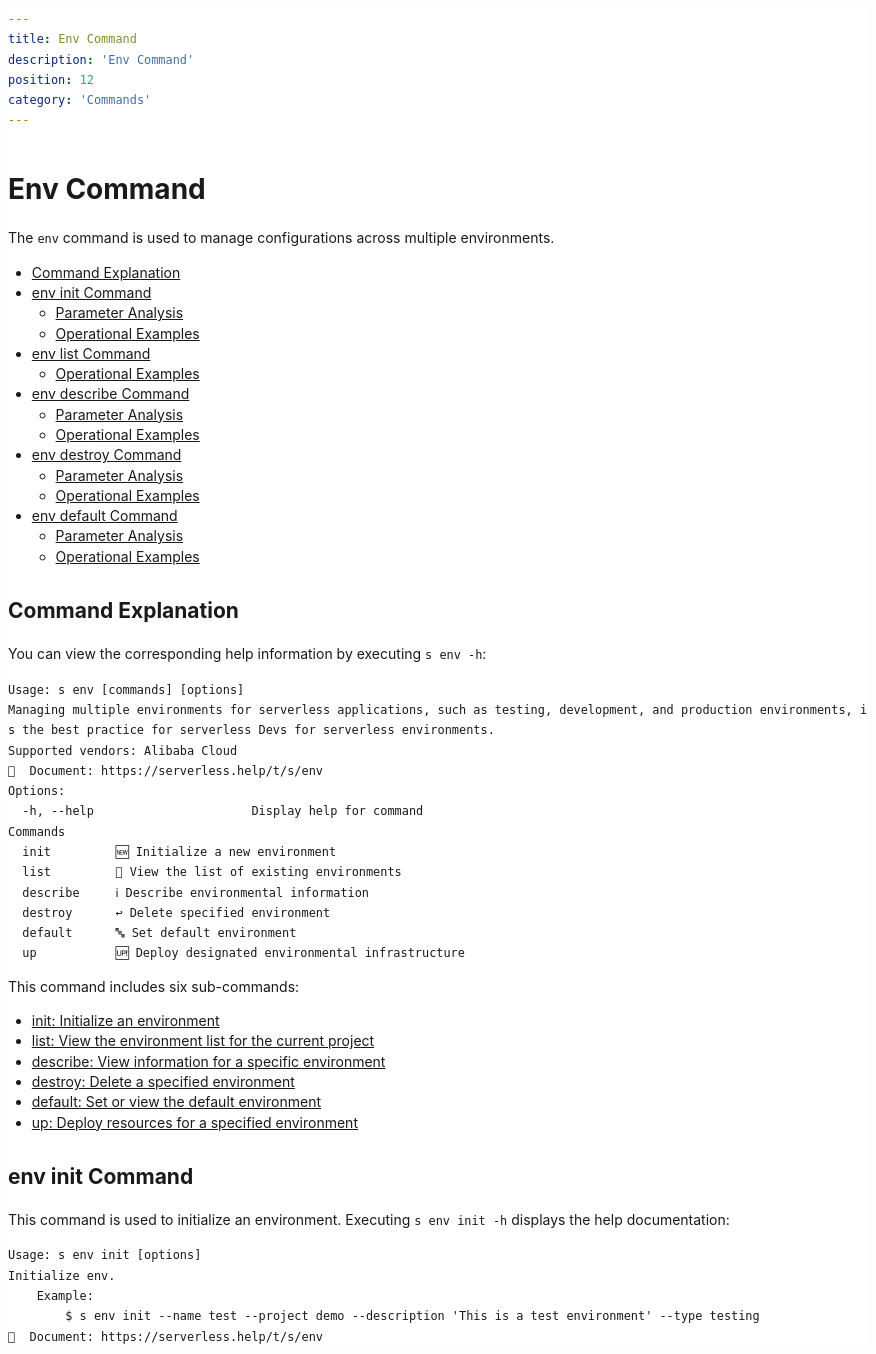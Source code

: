 ```yaml
---
title: Env Command
description: 'Env Command'
position: 12
category: 'Commands'
---
```

# Env Command
The `env` command is used to manage configurations across multiple environments.
- [Command Explanation](#command-explanation)
- [env init Command](#env-init-command)
  - [Parameter Analysis](#parameter-analysis)
  - [Operational Examples](#operational-examples)
- [env list Command](#env-list-command)
  - [Operational Examples](#operational-examples-1)
- [env describe Command](#env-describe-command)
  - [Parameter Analysis](#parameter-analysis-1)
  - [Operational Examples](#operational-examples-2)
- [env destroy Command](#env-destroy-command)
  - [Parameter Analysis](#parameter-analysis-2)
  - [Operational Examples](#operational-examples-3)
- [env default Command](#env-default-command)
  - [Parameter Analysis](#parameter-analysis-3)
  - [Operational Examples](#operational-examples-4)
## Command Explanation
You can view the corresponding help information by executing `s env -h`:
```shell script
Usage: s env [commands] [options]
Managing multiple environments for serverless applications, such as testing, development, and production environments, is the best practice for serverless Devs for serverless environments.
Supported vendors: Alibaba Cloud
📖  Document: https://serverless.help/t/s/env
Options:
  -h, --help                      Display help for command
Commands
  init         🆕 Initialize a new environment
  list         🔣 View the list of existing environments  
  describe     ℹ️ Describe environmental information
  destroy      ↩️ Delete specified environment
  default      🔤 Set default environment
  up           🆙 Deploy designated environmental infrastructure
```
This command includes six sub-commands:
- [init: Initialize an environment](#env-init-command)
- [list: View the environment list for the current project](#env-list-command)
- [describe: View information for a specific environment](#env-describe-command)
- [destroy: Delete a specified environment](#env-destroy-command)
- [default: Set or view the default environment](#env-default-command)
- [up: Deploy resources for a specified environment](#env-up-command)
## env init Command
This command is used to initialize an environment.
Executing `s env init -h` displays the help documentation:
```shell script
Usage: s env init [options]
Initialize env.
    Example:
        $ s env init --name test --project demo --description 'This is a test environment' --type testing
📖  Document: https://serverless.help/t/s/env
```